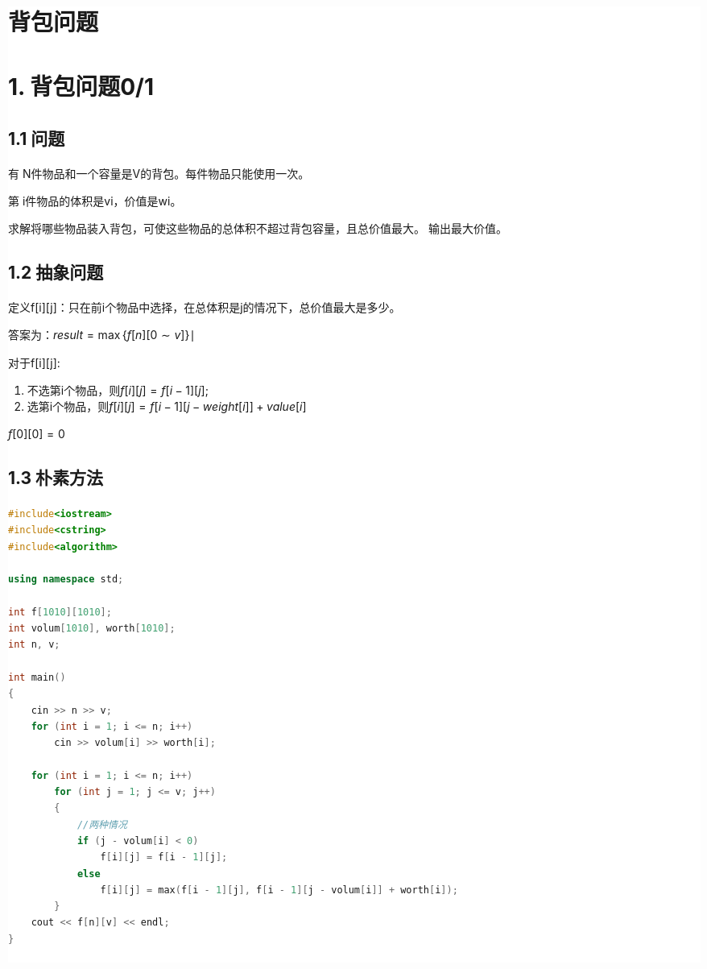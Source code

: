 # 背包问题

# 1. 背包问题0/1

## 1.1 问题

有 N件物品和一个容量是V的背包。每件物品只能使用一次。

第 i件物品的体积是vi，价值是wi。

求解将哪些物品装入背包，可使这些物品的总体积不超过背包容量，且总价值最大。 &#x20;
输出最大价值。

## 1.2 抽象问题

定义f\[i]\[j]：只在前i个物品中选择，在总体积是j的情况下，总价值最大是多少。

答案为：$result =\max \{f[n][0 \sim v]\} \mid$

对于f\[i]\[j]:

1. 不选第i个物品，则$f[i][j]=f[i-1][j]$;
2. 选第i个物品，则$f[i][j]=f[i-1][j-weight[i]]+value[i]$

$f[0][0]=0$

## 1.3 朴素方法

```c++
#include<iostream>
#include<cstring>
#include<algorithm>

using namespace std;

int f[1010][1010];
int volum[1010], worth[1010];
int n, v;

int main()
{
    cin >> n >> v;
    for (int i = 1; i <= n; i++)
        cin >> volum[i] >> worth[i];

    for (int i = 1; i <= n; i++)
        for (int j = 1; j <= v; j++)
        {
            //两种情况
            if (j - volum[i] < 0)
                f[i][j] = f[i - 1][j];
            else
                f[i][j] = max(f[i - 1][j], f[i - 1][j - volum[i]] + worth[i]);
        }
    cout << f[n][v] << endl;
}



```
